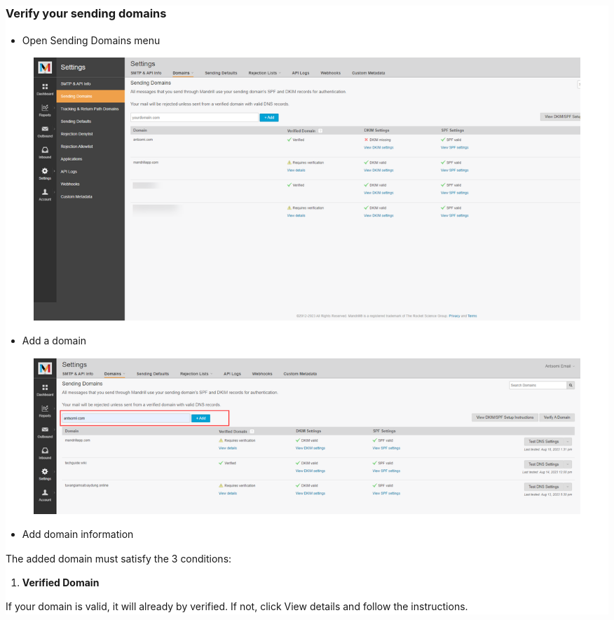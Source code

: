 ### Verify your sending domains

* Open Sending Domains menu&#x20;

<figure><img src="../../../.gitbook/assets/image (312).png" alt=""><figcaption></figcaption></figure>

* Add a domain

<figure><img src="../../../.gitbook/assets/image (2728).png" alt=""><figcaption></figcaption></figure>

* Add domain information

The added domain must satisfy the 3 conditions:

1. **Verified Domain**

If your domain is valid, it will already by verified. If not, click View details and follow the instructions.
